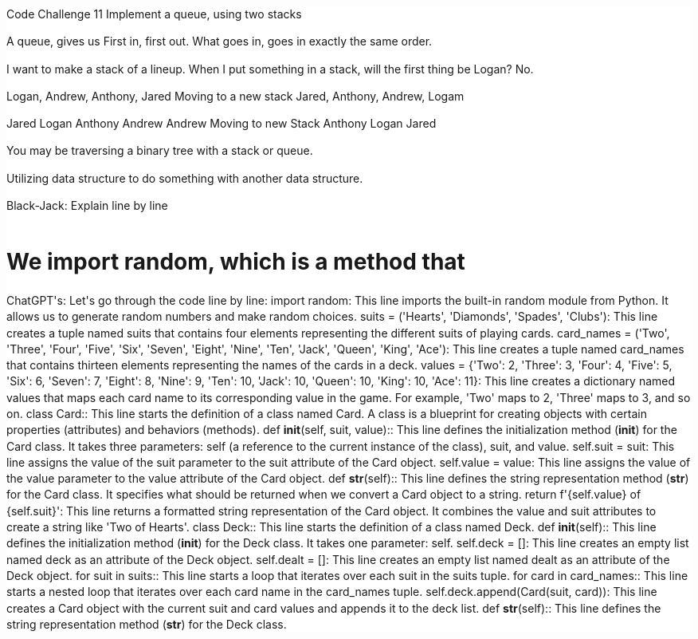 


Code Challenge 11
Implement a queue, using two stacks

A queue, gives us First in, first out. What goes in, goes in exactly the same order.

I want to make a stack of a lineup. When I put something in a stack, will the first thing be Logan? No.

Logan, Andrew, Anthony, Jared
Moving to a new stack
Jared, Anthony, Andrew, Logam

Jared                         Logan
Anthony                       Andrew
Andrew  Moving to new Stack   Anthony
Logan                         Jared


You may be traversing a binary tree with a stack or queue.

Utilizing data structure to do something with another data structure.




Black-Jack: Explain line by line

# We import random, which is a method that
ChatGPT's:
Let's go through the code line by line:
import random: This line imports the built-in random module from Python. It allows us to generate random numbers and make random choices.
suits = ('Hearts', 'Diamonds', 'Spades', 'Clubs'): This line creates a tuple named suits that contains four elements representing the different suits of playing cards.
card_names = ('Two', 'Three', 'Four', 'Five', 'Six', 'Seven', 'Eight', 'Nine', 'Ten', 'Jack', 'Queen', 'King', 'Ace'): This line creates a tuple named card_names that contains thirteen elements representing the names of the cards in a deck.
values = {'Two': 2, 'Three': 3, 'Four': 4, 'Five': 5, 'Six': 6, 'Seven': 7, 'Eight': 8, 'Nine': 9, 'Ten': 10, 'Jack': 10, 'Queen': 10, 'King': 10, 'Ace': 11}: This line creates a dictionary named values that maps each card name to its corresponding value in the game. For example, 'Two' maps to 2, 'Three' maps to 3, and so on.
class Card:: This line starts the definition of a class named Card. A class is a blueprint for creating objects with certain properties (attributes) and behaviors (methods).
def __init__(self, suit, value):: This line defines the initialization method (__init__) for the Card class. It takes three parameters: self (a reference to the current instance of the class), suit, and value.
self.suit = suit: This line assigns the value of the suit parameter to the suit attribute of the Card object.
self.value = value: This line assigns the value of the value parameter to the value attribute of the Card object.
def __str__(self):: This line defines the string representation method (__str__) for the Card class. It specifies what should be returned when we convert a Card object to a string.
return f'{self.value} of {self.suit}': This line returns a formatted string representation of the Card object. It combines the value and suit attributes to create a string like 'Two of Hearts'.
class Deck:: This line starts the definition of a class named Deck.
def __init__(self):: This line defines the initialization method (__init__) for the Deck class. It takes one parameter: self.
self.deck = []: This line creates an empty list named deck as an attribute of the Deck object.
self.dealt = []: This line creates an empty list named dealt as an attribute of the Deck object.
for suit in suits:: This line starts a loop that iterates over each suit in the suits tuple.
for card in card_names:: This line starts a nested loop that iterates over each card name in the card_names tuple.
self.deck.append(Card(suit, card)): This line creates a Card object with the current suit and card values and appends it to the deck list.
def __str__(self):: This line defines the string representation method (__str__) for the Deck class.
